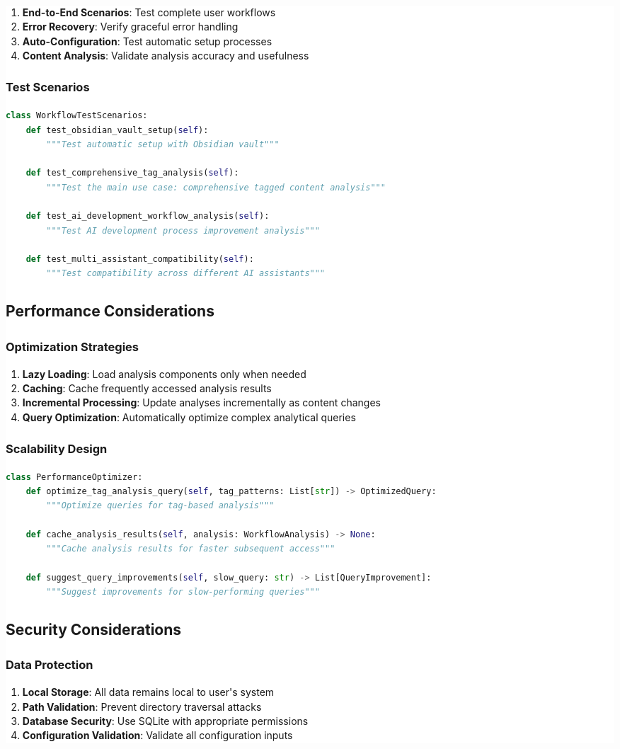1. **End-to-End Scenarios**: Test complete user workflows
2. **Error Recovery**: Verify graceful error handling
3. **Auto-Configuration**: Test automatic setup processes
4. **Content Analysis**: Validate analysis accuracy and usefulness

### Test Scenarios

```python
class WorkflowTestScenarios:
    def test_obsidian_vault_setup(self):
        """Test automatic setup with Obsidian vault"""

    def test_comprehensive_tag_analysis(self):
        """Test the main use case: comprehensive tagged content analysis"""

    def test_ai_development_workflow_analysis(self):
        """Test AI development process improvement analysis"""

    def test_multi_assistant_compatibility(self):
        """Test compatibility across different AI assistants"""
```

## Performance Considerations

### Optimization Strategies

1. **Lazy Loading**: Load analysis components only when needed
2. **Caching**: Cache frequently accessed analysis results
3. **Incremental Processing**: Update analyses incrementally as content changes
4. **Query Optimization**: Automatically optimize complex analytical queries

### Scalability Design

```python
class PerformanceOptimizer:
    def optimize_tag_analysis_query(self, tag_patterns: List[str]) -> OptimizedQuery:
        """Optimize queries for tag-based analysis"""

    def cache_analysis_results(self, analysis: WorkflowAnalysis) -> None:
        """Cache analysis results for faster subsequent access"""

    def suggest_query_improvements(self, slow_query: str) -> List[QueryImprovement]:
        """Suggest improvements for slow-performing queries"""
```

## Security Considerations

### Data Protection

1. **Local Storage**: All data remains local to user's system
2. **Path Validation**: Prevent directory traversal attacks
3. **Database Security**: Use SQLite with appropriate permissions
4. **Configuration Validation**: Validate all configuration inputs
